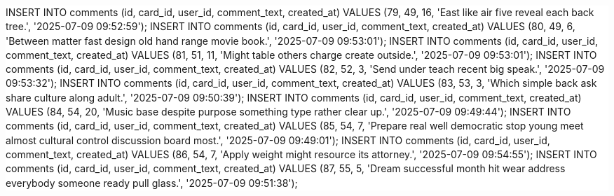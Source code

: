 INSERT INTO comments (id, card_id, user_id, comment_text, created_at) VALUES (79, 49, 16, 'East like air five reveal each back tree.', '2025-07-09 09:52:59');
INSERT INTO comments (id, card_id, user_id, comment_text, created_at) VALUES (80, 49, 6, 'Between matter fast design old hand range movie book.', '2025-07-09 09:53:01');
INSERT INTO comments (id, card_id, user_id, comment_text, created_at) VALUES (81, 51, 11, 'Might table others charge create outside.', '2025-07-09 09:53:01');
INSERT INTO comments (id, card_id, user_id, comment_text, created_at) VALUES (82, 52, 3, 'Send under teach recent big speak.', '2025-07-09 09:53:32');
INSERT INTO comments (id, card_id, user_id, comment_text, created_at) VALUES (83, 53, 3, 'Which simple back ask share culture along adult.', '2025-07-09 09:50:39');
INSERT INTO comments (id, card_id, user_id, comment_text, created_at) VALUES (84, 54, 20, 'Music base despite purpose something type rather clear up.', '2025-07-09 09:49:44');
INSERT INTO comments (id, card_id, user_id, comment_text, created_at) VALUES (85, 54, 7, 'Prepare real well democratic stop young meet almost cultural control discussion board most.', '2025-07-09 09:49:01');
INSERT INTO comments (id, card_id, user_id, comment_text, created_at) VALUES (86, 54, 7, 'Apply weight might resource its attorney.', '2025-07-09 09:54:55');
INSERT INTO comments (id, card_id, user_id, comment_text, created_at) VALUES (87, 55, 5, 'Dream successful month hit wear address everybody someone ready pull glass.', '2025-07-09 09:51:38');
